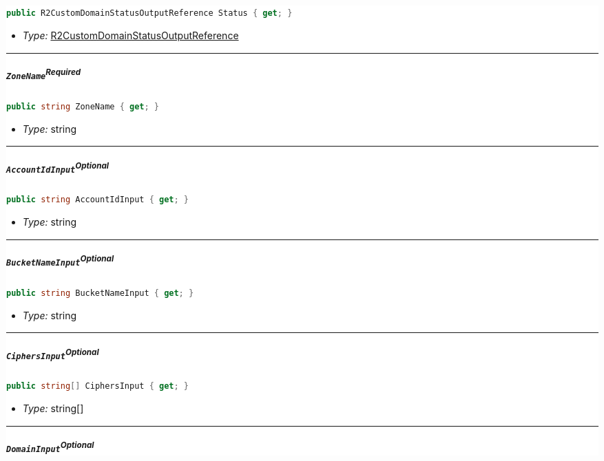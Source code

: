 ```csharp
public R2CustomDomainStatusOutputReference Status { get; }
```

- *Type:* <a href="#@cdktf/provider-cloudflare.r2CustomDomain.R2CustomDomainStatusOutputReference">R2CustomDomainStatusOutputReference</a>

---

##### `ZoneName`<sup>Required</sup> <a name="ZoneName" id="@cdktf/provider-cloudflare.r2CustomDomain.R2CustomDomain.property.zoneName"></a>

```csharp
public string ZoneName { get; }
```

- *Type:* string

---

##### `AccountIdInput`<sup>Optional</sup> <a name="AccountIdInput" id="@cdktf/provider-cloudflare.r2CustomDomain.R2CustomDomain.property.accountIdInput"></a>

```csharp
public string AccountIdInput { get; }
```

- *Type:* string

---

##### `BucketNameInput`<sup>Optional</sup> <a name="BucketNameInput" id="@cdktf/provider-cloudflare.r2CustomDomain.R2CustomDomain.property.bucketNameInput"></a>

```csharp
public string BucketNameInput { get; }
```

- *Type:* string

---

##### `CiphersInput`<sup>Optional</sup> <a name="CiphersInput" id="@cdktf/provider-cloudflare.r2CustomDomain.R2CustomDomain.property.ciphersInput"></a>

```csharp
public string[] CiphersInput { get; }
```

- *Type:* string[]

---

##### `DomainInput`<sup>Optional</sup> <a name="DomainInput" id="@cdktf/provider-cloudflare.r2CustomDomain.R2CustomDomain.property.domainInput"></a>
